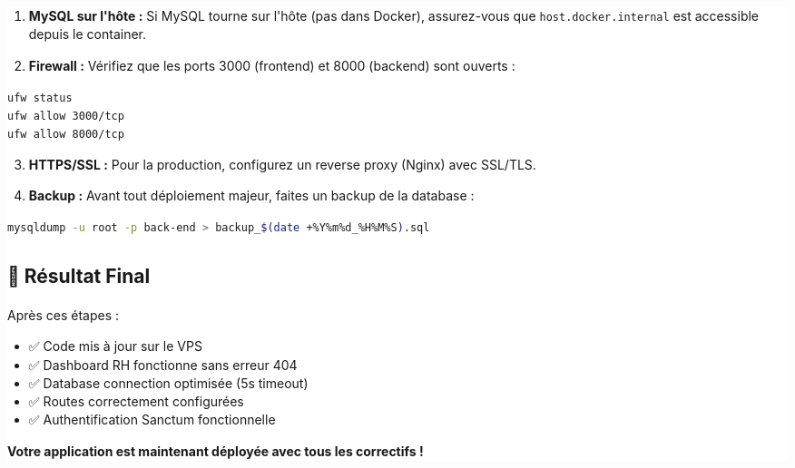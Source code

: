1. **MySQL sur l'hôte :** Si MySQL tourne sur l'hôte (pas dans Docker), assurez-vous que `host.docker.internal` est accessible depuis le container.

2. **Firewall :** Vérifiez que les ports 3000 (frontend) et 8000 (backend) sont ouverts :
```bash
ufw status
ufw allow 3000/tcp
ufw allow 8000/tcp
```

3. **HTTPS/SSL :** Pour la production, configurez un reverse proxy (Nginx) avec SSL/TLS.

4. **Backup :** Avant tout déploiement majeur, faites un backup de la database :
```bash
mysqldump -u root -p back-end > backup_$(date +%Y%m%d_%H%M%S).sql
```

## 🚀 Résultat Final

Après ces étapes :
- ✅ Code mis à jour sur le VPS
- ✅ Dashboard RH fonctionne sans erreur 404
- ✅ Database connection optimisée (5s timeout)
- ✅ Routes correctement configurées
- ✅ Authentification Sanctum fonctionnelle

**Votre application est maintenant déployée avec tous les correctifs !**

